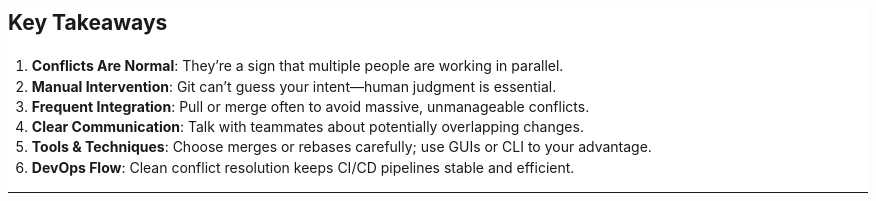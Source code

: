 
## **Key Takeaways**

1. **Conflicts Are Normal**: They’re a sign that multiple people are working in parallel.  
2. **Manual Intervention**: Git can’t guess your intent—human judgment is essential.  
3. **Frequent Integration**: Pull or merge often to avoid massive, unmanageable conflicts.  
4. **Clear Communication**: Talk with teammates about potentially overlapping changes.  
5. **Tools & Techniques**: Choose merges or rebases carefully; use GUIs or CLI to your advantage.  
6. **DevOps Flow**: Clean conflict resolution keeps CI/CD pipelines stable and efficient.

---
